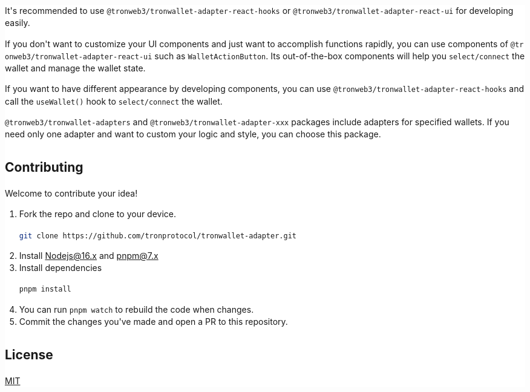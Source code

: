 It's recommended to use `@tronweb3/tronwallet-adapter-react-hooks` or `@tronweb3/tronwallet-adapter-react-ui` for developing easily.

If you don't want to customize your UI components and just want to accomplish functions rapidly, you can use components of `@tronweb3/tronwallet-adapter-react-ui` such as `WalletActionButton`. Its out-of-the-box components will help you `select/connect` the wallet and manage the wallet state.

If you want to have different appearance by developing components, you can use `@tronweb3/tronwallet-adapter-react-hooks` and call the `useWallet()` hook to `select/connect` the wallet.

`@tronweb3/tronwallet-adapters` and `@tronweb3/tronwallet-adapter-xxx` packages include adapters for specified wallets. If you need only one adapter and want to custom your logic and style, you can choose this package.

## Contributing

Welcome to contribute your idea!

1. Fork the repo and clone to your device.
    ```bash
    git clone https://github.com/tronprotocol/tronwallet-adapter.git
    ```
2. Install Nodejs@16.x and pnpm@7.x
3. Install dependencies
    ```bash
    pnpm install
    ```
4. You can run `pnpm watch` to rebuild the code when changes.
5. Commit the changes you've made and open a PR to this repository.

## License

[MIT](https://opensource.org/licenses/MIT)